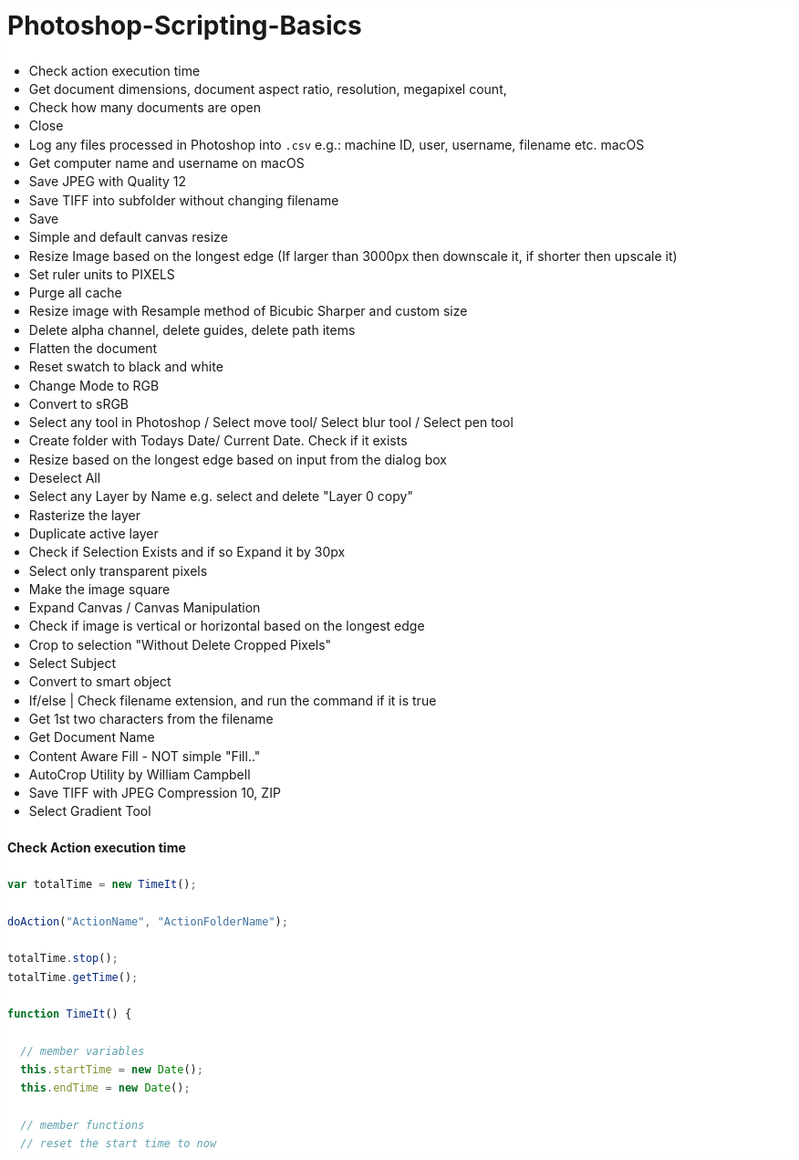 # Photoshop-Scripting-Basics

- Check action execution time
- Get document dimensions, document aspect ratio, resolution, megapixel count,
- Check how many documents are open
- Close
- Log any files processed in Photoshop into `.csv` e.g.: machine ID, user, username, filename etc. macOS
- Get computer name and username on macOS
- Save JPEG with Quality 12
- Save TIFF into subfolder without changing filename
- Save
- Simple and default canvas resize
- Resize Image based on the longest edge (If larger than 3000px then downscale it, if shorter then upscale it)
- Set ruler units to PIXELS
- Purge all cache
- Resize image with Resample method of Bicubic Sharper and custom size
- Delete alpha channel, delete guides, delete path items
- Flatten the document
- Reset swatch to black and white 
- Change Mode to RGB
- Convert to sRGB
- Select any tool in Photoshop / Select move tool/ Select blur tool / Select pen tool
- Create folder with Todays Date/ Current Date. Check if it exists
- Resize based on the longest edge based on input from the dialog box
- Deselect All
- Select any Layer by Name e.g. select and delete "Layer 0 copy"
- Rasterize the layer
- Duplicate active layer
- Check if Selection Exists and if so Expand it by 30px
- Select only transparent pixels
- Make the image square
- Expand Canvas / Canvas Manipulation
- Check if image is vertical or horizontal based on the longest edge
- Crop to selection "Without Delete Cropped Pixels"
- Select Subject
- Convert to smart object
- If/else | Check filename extension, and run the command if it is true 
- Get 1st two characters from the filename
- Get Document Name
- Content Aware Fill - NOT simple "Fill.."
- AutoCrop Utility by William Campbell
- Save TIFF with JPEG Compression 10, ZIP
- Select Gradient Tool

#### Check Action execution time
```javascript
var totalTime = new TimeIt();

doAction("ActionName", "ActionFolderName");

totalTime.stop();
totalTime.getTime();

function TimeIt() {

  // member variables
  this.startTime = new Date();
  this.endTime = new Date();

  // member functions
  // reset the start time to now
```